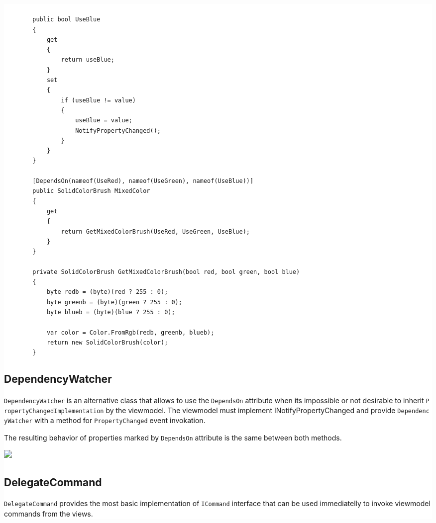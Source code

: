 ```

        public bool UseBlue
        {
            get
            {
                return useBlue;
            }
            set
            {
                if (useBlue != value)
                {
                    useBlue = value;
                    NotifyPropertyChanged();
                }
            }
        }

        [DependsOn(nameof(UseRed), nameof(UseGreen), nameof(UseBlue))]
        public SolidColorBrush MixedColor
        {
            get
            {
                return GetMixedColorBrush(UseRed, UseGreen, UseBlue);
            }
        }

        private SolidColorBrush GetMixedColorBrush(bool red, bool green, bool blue)
        {
            byte redb = (byte)(red ? 255 : 0);
            byte greenb = (byte)(green ? 255 : 0);
            byte blueb = (byte)(blue ? 255 : 0);

            var color = Color.FromRgb(redb, greenb, blueb);
            return new SolidColorBrush(color);
        }
```

## DependencyWatcher
`DependencyWatcher` is an alternative class that allows to use the `DependsOn` attribute when its impossible or not desirable to inherit `PropertyChangedImplementation` by the viewmodel. The viewmodel must implement INotifyPropertyChanged and provide `DependencyWatcher` with a method for `PropertyChanged` event invokation.

The resulting behavior of properties marked by `DependsOn` attribute is the same between both methods.

![](https://github.com/iirachek/Mvvm-Extensions/docs/DependencyWatcherSample.gif)

## DelegateCommand
`DelegateCommand` provides the most basic implementation of `ICommand` interface that can be used immediatelly to invoke viewmodel commands from the views.
